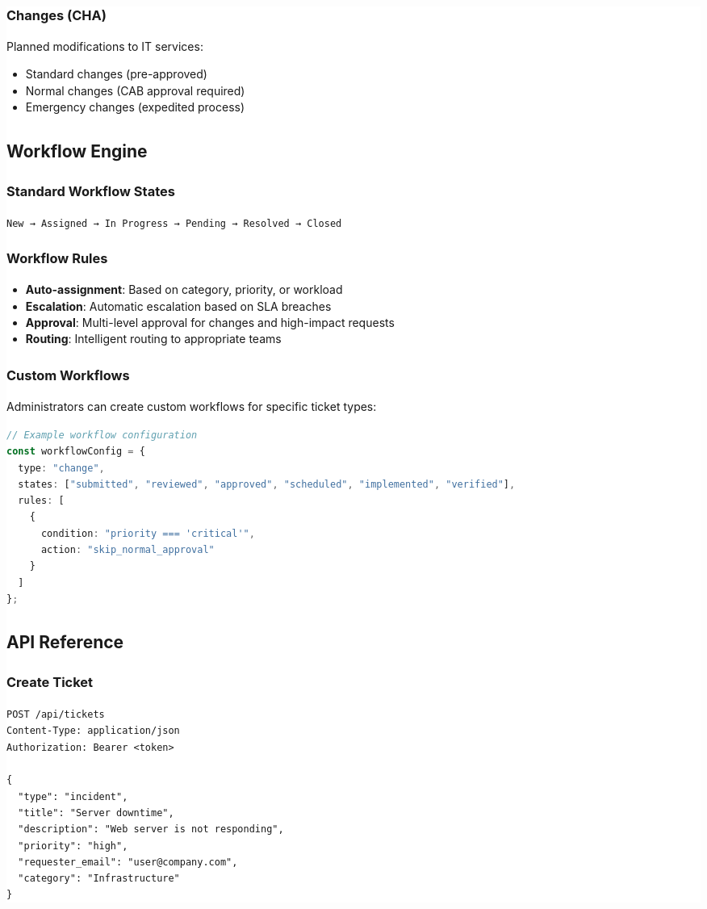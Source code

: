 ### Changes (CHA)
Planned modifications to IT services:
- Standard changes (pre-approved)
- Normal changes (CAB approval required)
- Emergency changes (expedited process)

## Workflow Engine

### Standard Workflow States
```
New → Assigned → In Progress → Pending → Resolved → Closed
```

### Workflow Rules
- **Auto-assignment**: Based on category, priority, or workload
- **Escalation**: Automatic escalation based on SLA breaches
- **Approval**: Multi-level approval for changes and high-impact requests
- **Routing**: Intelligent routing to appropriate teams

### Custom Workflows
Administrators can create custom workflows for specific ticket types:

```typescript
// Example workflow configuration
const workflowConfig = {
  type: "change",
  states: ["submitted", "reviewed", "approved", "scheduled", "implemented", "verified"],
  rules: [
    {
      condition: "priority === 'critical'",
      action: "skip_normal_approval"
    }
  ]
};
```

## API Reference

### Create Ticket
```http
POST /api/tickets
Content-Type: application/json
Authorization: Bearer <token>

{
  "type": "incident",
  "title": "Server downtime",
  "description": "Web server is not responding",
  "priority": "high",
  "requester_email": "user@company.com",
  "category": "Infrastructure"
}
```
